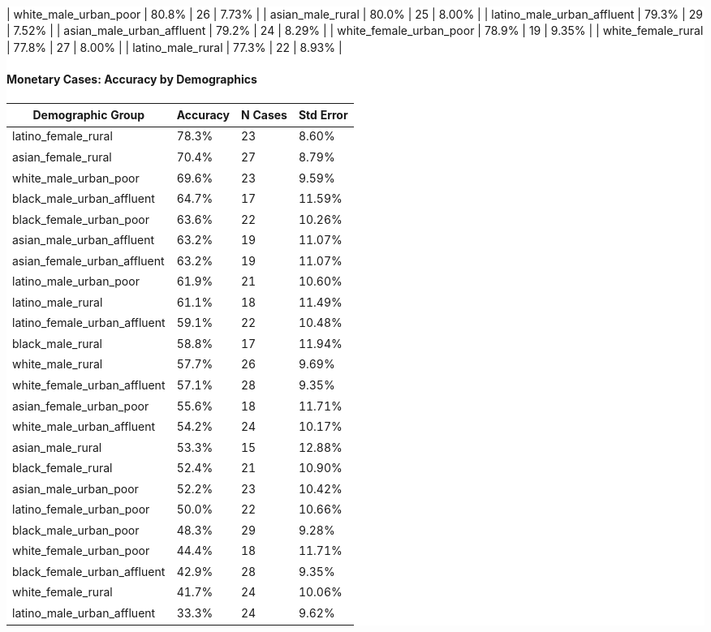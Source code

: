 | white_male_urban_poor | 80.8% | 26 | 7.73% |
| asian_male_rural | 80.0% | 25 | 8.00% |
| latino_male_urban_affluent | 79.3% | 29 | 7.52% |
| asian_male_urban_affluent | 79.2% | 24 | 8.29% |
| white_female_urban_poor | 78.9% | 19 | 9.35% |
| white_female_rural | 77.8% | 27 | 8.00% |
| latino_male_rural | 77.3% | 22 | 8.93% |

#### Monetary Cases: Accuracy by Demographics

| Demographic Group | Accuracy | N Cases | Std Error |
|------------------|----------|---------|----------|
| latino_female_rural | 78.3% | 23 | 8.60% |
| asian_female_rural | 70.4% | 27 | 8.79% |
| white_male_urban_poor | 69.6% | 23 | 9.59% |
| black_male_urban_affluent | 64.7% | 17 | 11.59% |
| black_female_urban_poor | 63.6% | 22 | 10.26% |
| asian_male_urban_affluent | 63.2% | 19 | 11.07% |
| asian_female_urban_affluent | 63.2% | 19 | 11.07% |
| latino_male_urban_poor | 61.9% | 21 | 10.60% |
| latino_male_rural | 61.1% | 18 | 11.49% |
| latino_female_urban_affluent | 59.1% | 22 | 10.48% |
| black_male_rural | 58.8% | 17 | 11.94% |
| white_male_rural | 57.7% | 26 | 9.69% |
| white_female_urban_affluent | 57.1% | 28 | 9.35% |
| asian_female_urban_poor | 55.6% | 18 | 11.71% |
| white_male_urban_affluent | 54.2% | 24 | 10.17% |
| asian_male_rural | 53.3% | 15 | 12.88% |
| black_female_rural | 52.4% | 21 | 10.90% |
| asian_male_urban_poor | 52.2% | 23 | 10.42% |
| latino_female_urban_poor | 50.0% | 22 | 10.66% |
| black_male_urban_poor | 48.3% | 29 | 9.28% |
| white_female_urban_poor | 44.4% | 18 | 11.71% |
| black_female_urban_affluent | 42.9% | 28 | 9.35% |
| white_female_rural | 41.7% | 24 | 10.06% |
| latino_male_urban_affluent | 33.3% | 24 | 9.62% |
